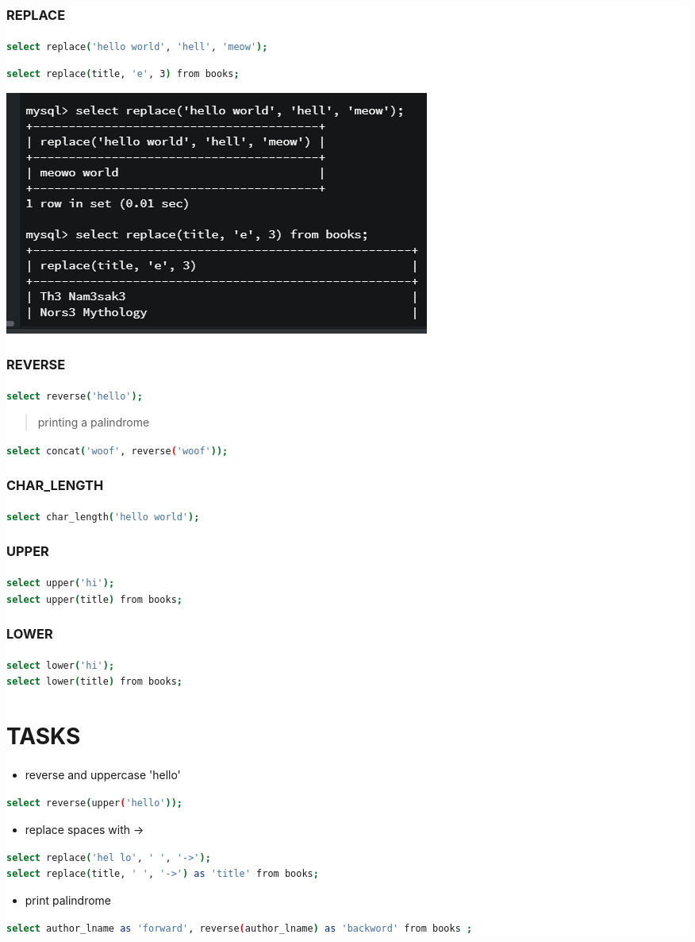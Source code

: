 ### REPLACE 
```bash
select replace('hello world', 'hell', 'meow');
```
```bash
select replace(title, 'e', 3) from books;
```
![](f4.PNG)

### REVERSE 
```bash
select reverse('hello');
```
> printing a palindrome 
```bash
select concat('woof', reverse('woof'));
```
### CHAR_LENGTH 
```bash
select char_length('hello world');
```
### UPPER 
```bash
select upper('hi');
select upper(title) from books;
```
### LOWER
```bash
select lower('hi');
select lower(title) from books;
```
# TASKS 
- reverse and uppercase 'hello'
```bash
select reverse(upper('hello'));
```
- replace spaces with ->
```bash
select replace('hel lo', ' ', '->');
select replace(title, ' ', '->') as 'title' from books;
```
- print palindrome 
```bash
select author_lname as 'forward', reverse(author_lname) as 'backword' from books ;
```